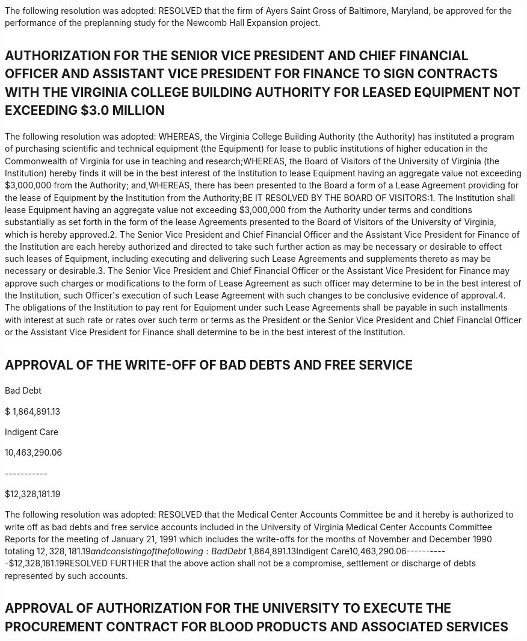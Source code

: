 The following resolution was adopted: RESOLVED that the firm of Ayers Saint Gross of Baltimore, Maryland, be approved for the performance of the preplanning study for the Newcomb Hall Expansion project.

AUTHORIZATION FOR THE SENIOR VICE PRESIDENT AND CHIEF FINANCIAL OFFICER AND ASSISTANT VICE PRESIDENT FOR FINANCE TO SIGN CONTRACTS WITH THE VIRGINIA COLLEGE BUILDING AUTHORITY FOR LEASED EQUIPMENT NOT EXCEEDING $3.0 MILLION
-------------------------------------------------------------------------------------------------------------------------------------------------------------------------------------------------------------------------------

The following resolution was adopted: WHEREAS, the Virginia College Building Authority (the Authority) has instituted a program of purchasing scientific and technical equipment (the Equipment) for lease to public institutions of higher education in the Commonwealth of Virginia for use in teaching and research;WHEREAS, the Board of Visitors of the University of Virginia (the Institution) hereby finds it will be in the best interest of the Institution to lease Equipment having an aggregate value not exceeding $3,000,000 from the Authority; and,WHEREAS, there has been presented to the Board a form of a Lease Agreement providing for the lease of Equipment by the Institution from the Authority;BE IT RESOLVED BY THE BOARD OF VISITORS:1. The Institution shall lease Equipment having an aggregate value not exceeding $3,000,000 from the Authority under terms and conditions substantially as set forth in the form of the lease Agreements presented to the Board of Visitors of the University of Virginia, which is hereby approved.2. The Senior Vice President and Chief Financial Officer and the Assistant Vice President for Finance of the Institution are each hereby authorized and directed to take such further action as may be necessary or desirable to effect such leases of Equipment, including executing and delivering such Lease Agreements and supplements thereto as may be necessary or desirable.3. The Senior Vice President and Chief Financial Officer or the Assistant Vice President for Finance may approve such charges or modifications to the form of Lease Agreement as such officer may determine to be in the best interest of the Institution, such Officer's execution of such Lease Agreement with such changes to be conclusive evidence of approval.4. The obligations of the Institution to pay rent for Equipment under such Lease Agreements shall be payable in such installments with interest at such rate or rates over such term or terms as the President or the Senior Vice President and Chief Financial Officer or the Assistant Vice President for Finance shall determine to be in the best interest of the Institution.

APPROVAL OF THE WRITE-OFF OF BAD DEBTS AND FREE SERVICE
-------------------------------------------------------

Bad Debt

$ 1,864,891.13

Indigent Care

10,463,290.06

\-----------

$12,328,181.19

The following resolution was adopted: RESOLVED that the Medical Center Accounts Committee be and it hereby is authorized to write off as bad debts and free service accounts included in the University of Virginia Medical Center Accounts Committee Reports for the meeting of January 21, 1991 which includes the write-offs for the months of November and December 1990 totaling $12,328,181.19 and consisting of the following:Bad Debt$ 1,864,891.13Indigent Care10,463,290.06-----------$12,328,181.19RESOLVED FURTHER that the above action shall not be a compromise, settlement or discharge of debts represented by such accounts.

APPROVAL OF AUTHORIZATION FOR THE UNIVERSITY TO EXECUTE THE PROCUREMENT CONTRACT FOR BLOOD PRODUCTS AND ASSOCIATED SERVICES
---------------------------------------------------------------------------------------------------------------------------
